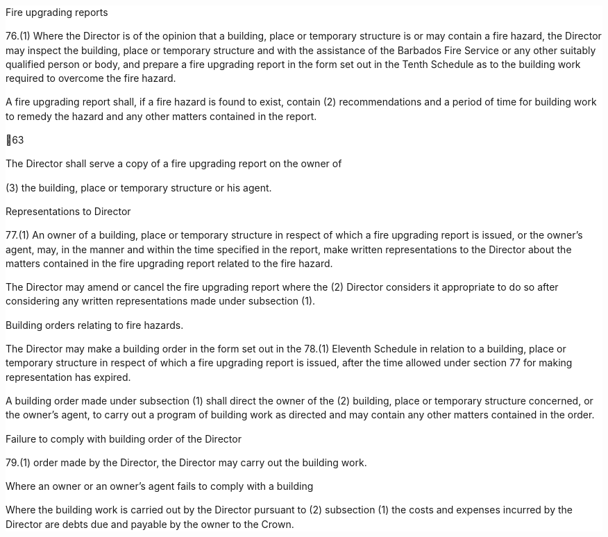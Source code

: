 Fire upgrading reports

76.(1)
Where the Director is of the opinion that a building, place or temporary
structure is or may contain a fire hazard, the Director may inspect the building,
place or temporary structure and with the assistance of the Barbados Fire Service
or any other suitably qualified person or body, and prepare a fire upgrading report
in  the  form  set  out  in  the Tenth  Schedule  as  to  the  building  work  required  to
overcome the fire hazard.

A  fire  upgrading  report  shall,  if  a  fire  hazard  is  found  to  exist,  contain
(2)
recommendations and a period of time for building work to remedy the hazard
and any other matters contained in the report.

63

The Director shall serve a copy of a fire upgrading report on the owner of

(3)
the building, place or temporary structure or his agent.

Representations to Director

77.(1)
An  owner  of  a  building,  place  or  temporary  structure  in  respect  of
which a fire upgrading report is issued, or the owner’s agent, may, in the manner
and within the time specified in the report, make written representations to the
Director about the matters contained in the fire upgrading report related to the
fire hazard.

The  Director  may  amend  or  cancel  the  fire  upgrading  report  where  the
(2)
Director  considers  it  appropriate  to  do  so  after  considering  any  written
representations made under subsection (1).

Building orders relating to fire hazards.

The Director may make a building order in the form set out in the
78.(1)
Eleventh Schedule in relation to a building, place or temporary structure in respect
of which a fire upgrading report is issued, after the time allowed under section
77 for making representation has expired.

A building order made under subsection (1) shall direct the owner of the
(2)
building, place or temporary structure concerned, or the owner’s agent, to carry
out a program of building work as directed and may contain any other matters
contained in the order.

Failure to comply with building order of the Director

79.(1)
order made by the Director, the Director may carry out the building work.

Where an owner or an owner’s agent fails to comply with a building

Where  the  building  work  is  carried  out  by  the  Director  pursuant  to
(2)
subsection (1) the costs and expenses incurred by the Director are debts due and
payable by the owner to the Crown.
